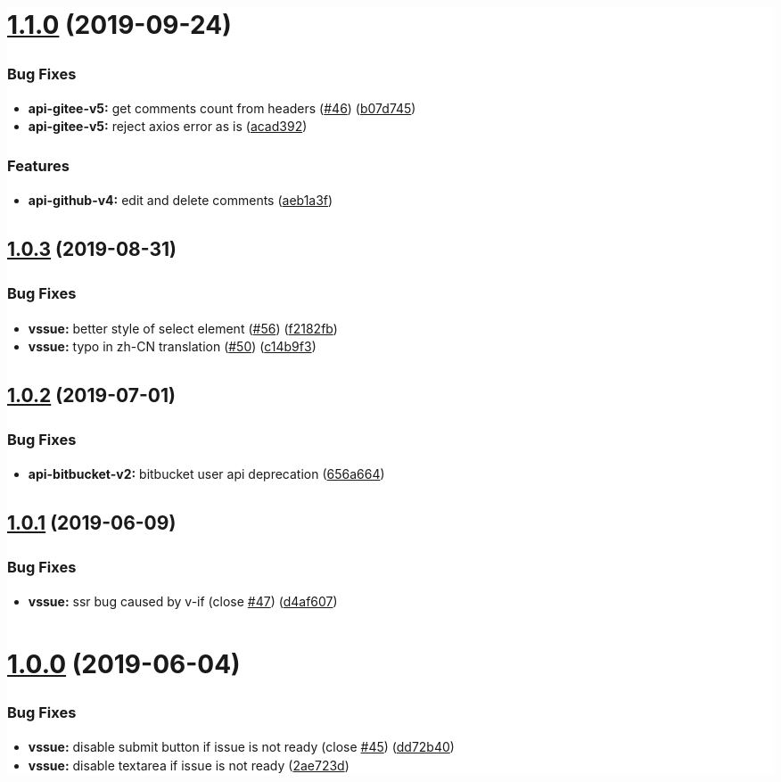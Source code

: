 # [1.1.0](https://github.com/meteorlxy/vssue/compare/v1.0.3...v1.1.0) (2019-09-24)

### Bug Fixes

- **api-gitee-v5:** get comments count from headers ([#46](https://github.com/meteorlxy/vssue/issues/46)) ([b07d745](https://github.com/meteorlxy/vssue/commit/b07d745))
- **api-gitee-v5:** reject axios error as is ([acad392](https://github.com/meteorlxy/vssue/commit/acad392))

### Features

- **api-github-v4:** edit and delete comments ([aeb1a3f](https://github.com/meteorlxy/vssue/commit/aeb1a3f))

## [1.0.3](https://github.com/meteorlxy/vssue/compare/v1.0.2...v1.0.3) (2019-08-31)

### Bug Fixes

- **vssue:** better style of select element ([#56](https://github.com/meteorlxy/vssue/issues/56)) ([f2182fb](https://github.com/meteorlxy/vssue/commit/f2182fb))
- **vssue:** typo in zh-CN translation ([#50](https://github.com/meteorlxy/vssue/issues/50)) ([c14b9f3](https://github.com/meteorlxy/vssue/commit/c14b9f3))

## [1.0.2](https://github.com/meteorlxy/vssue/compare/v1.0.1...v1.0.2) (2019-07-01)

### Bug Fixes

- **api-bitbucket-v2:** bitbucket user api deprecation ([656a664](https://github.com/meteorlxy/vssue/commit/656a664))

## [1.0.1](https://github.com/meteorlxy/vssue/compare/v1.0.0...v1.0.1) (2019-06-09)

### Bug Fixes

- **vssue:** ssr bug caused by v-if (close [#47](https://github.com/meteorlxy/vssue/issues/47)) ([d4af607](https://github.com/meteorlxy/vssue/commit/d4af607))

# [1.0.0](https://github.com/meteorlxy/vssue/compare/v0.10.0...v1.0.0) (2019-06-04)

### Bug Fixes

- **vssue:** disable submit button if issue is not ready (close [#45](https://github.com/meteorlxy/vssue/issues/45)) ([dd72b40](https://github.com/meteorlxy/vssue/commit/dd72b40))
- **vssue:** disable textarea if issue is not ready ([2ae723d](https://github.com/meteorlxy/vssue/commit/2ae723d))
